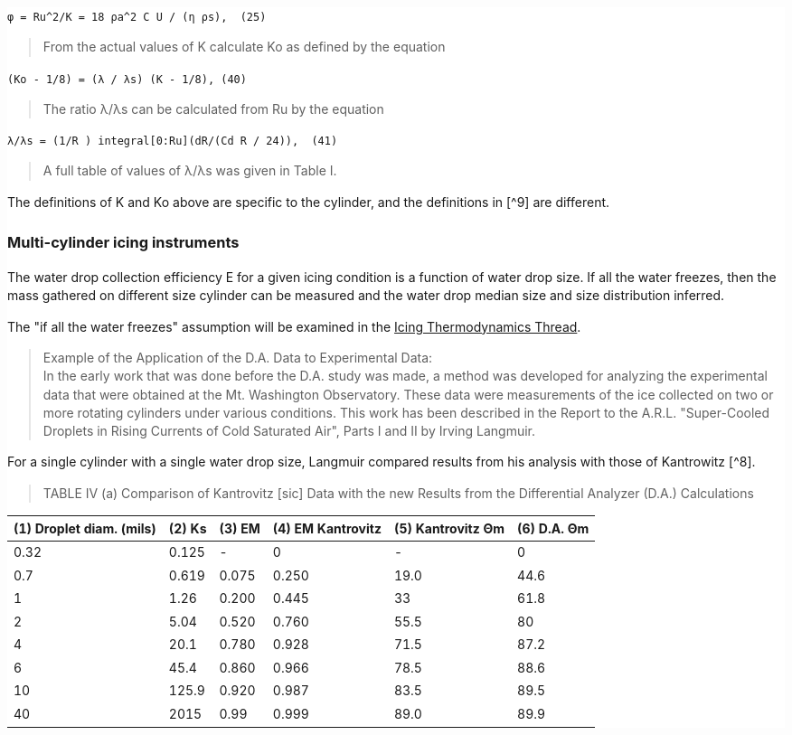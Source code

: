     φ = Ru^2/K = 18 ρa^2 C U / (η ρs),  (25)  

> From the actual values of Κ calculate Ko as defined by the equation  
  
    (Κo - 1/8) = (λ / λs) (K - 1/8), (40)  

> The ratio λ/λs can be calculated from Ru by the equation  
  
    λ/λs = (1/R ) integral[0:Ru](dR/(Cd R / 24)),  (41)    
> A full table of values of λ/λs was given in Table I.


The definitions of K and Ko above are specific to the cylinder, and the definitions in [^9] 
are different.

### Multi-cylinder icing instruments
 
The water drop collection efficiency E for a given icing condition is a function of water drop size.
If all the water freezes, then the mass gathered on different size cylinder can be measured 
and the water drop median size and size distribution inferred.

The "if all the water freezes" assumption will be examined in the 
[Icing Thermodynamics Thread]({filename}thermodynamics.md).  

> Example of the Application of the D.A. Data to Experimental Data:  
In the early work that was done before the D.A. study was made, a method
was developed for analyzing the experimental data that were obtained at the
Mt. Washington Observatory. These data were measurements of the ice collected 
on two or more rotating cylinders under various conditions. This work
has been described in the Report to the A.R.L. 
"Super-Cooled Droplets in Rising Currents of Cold Saturated Air", Parts I and II by Irving Langmuir.

For a single cylinder with a single water drop size, 
Langmuir compared results from his analysis with those of Kantrowitz [^8].

> TABLE IV (a)
Comparison of Kantrovitz [sic] Data with the new Results from the Differential Analyzer (D.A.) Calculations  

| (1) Droplet diam. (mils) | (2) Ks | (3) EM | (4) EM Kantrovitz | (5) Kantrovitz Θm | (6) D.A. Θm |
|--------------------------|--------|--------|-------------------|-------------------|-------------|
| 0.32                     | 0.125  | -      | 0                 | -                 | 0           |
| 0.7                      | 0.619  | 0.075  | 0.250             | 19.0              | 44.6        |
| 1                        | 1.26   | 0.200  | 0.445             | 33                | 61.8        |
| 2                        | 5.04   | 0.520  | 0.760             | 55.5              | 80          |
| 4                        | 20.1   | 0.780  | 0.928             | 71.5              | 87.2        |
| 6                        | 45.4   | 0.860  | 0.966             | 78.5              | 88.6        |
| 10                       | 125.9  | 0.920  | 0.987             | 83.5              | 89.5        |
| 40                       | 2015   | 0.99   | 0.999             | 89.0              | 89.9        |
